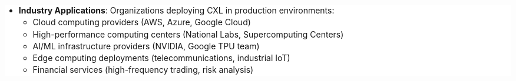 - **Industry Applications**: Organizations deploying CXL in production environments:
  - Cloud computing providers (AWS, Azure, Google Cloud)
  - High-performance computing centers (National Labs, Supercomputing Centers)
  - AI/ML infrastructure providers (NVIDIA, Google TPU team)
  - Edge computing deployments (telecommunications, industrial IoT)
  - Financial services (high-frequency trading, risk analysis)
